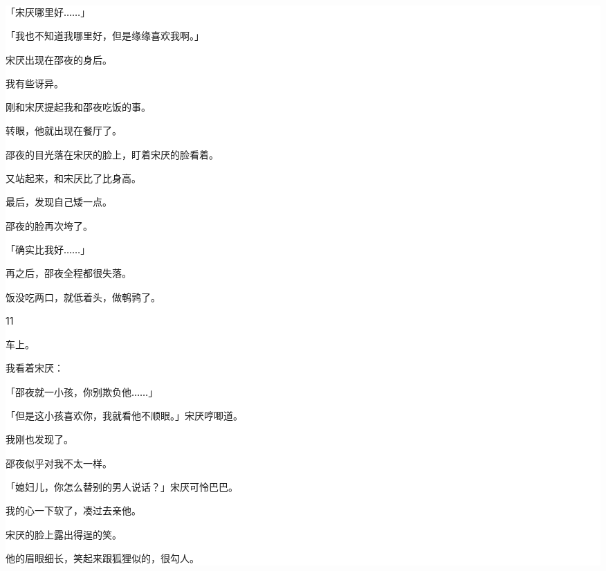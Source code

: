 
「宋厌哪里好……」


「我也不知道我哪里好，但是缘缘喜欢我啊。」


宋厌出现在邵夜的身后。


我有些讶异。


刚和宋厌提起我和邵夜吃饭的事。


转眼，他就出现在餐厅了。


邵夜的目光落在宋厌的脸上，盯着宋厌的脸看着。


又站起来，和宋厌比了比身高。


最后，发现自己矮一点。


邵夜的脸再次垮了。


「确实比我好……」


再之后，邵夜全程都很失落。


饭没吃两口，就低着头，做鹌鹑了。


11


车上。


我看着宋厌：


「邵夜就一小孩，你别欺负他……」


「但是这小孩喜欢你，我就看他不顺眼。」宋厌哼唧道。


我刚也发现了。


邵夜似乎对我不太一样。


「媳妇儿，你怎么替别的男人说话？」宋厌可怜巴巴。


我的心一下软了，凑过去亲他。


宋厌的脸上露出得逞的笑。


他的眉眼细长，笑起来跟狐狸似的，很勾人。

